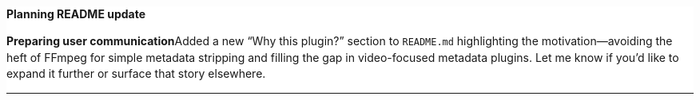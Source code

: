 **Planning README update**
```

```
**Preparing user communication**Added a new “Why this plugin?” section to `README.md` highlighting the motivation—avoiding the heft of FFmpeg for simple metadata stripping and filling the gap in video-focused metadata plugins. Let me know if you’d like to expand it further or surface that story elsewhere.

---

